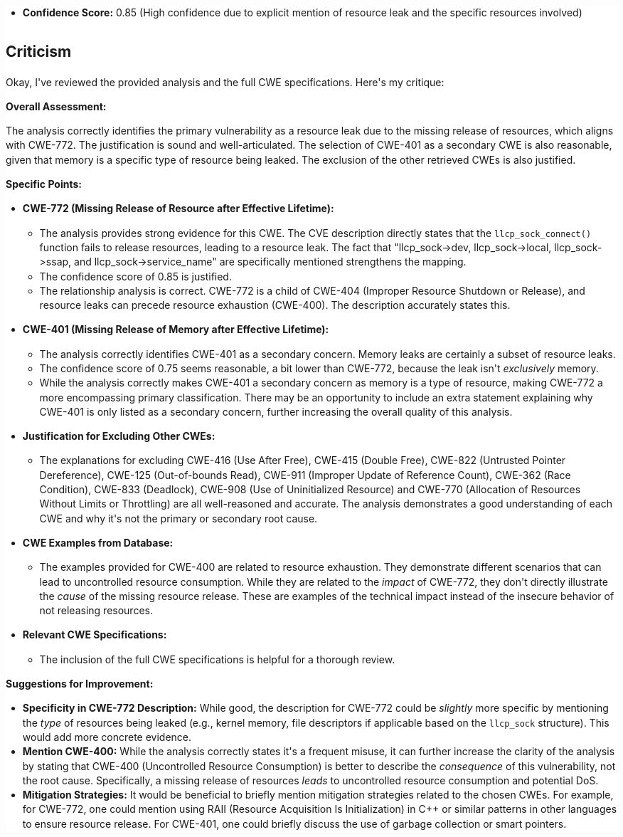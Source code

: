- **Confidence Score:** 0.85 (High confidence due to explicit mention of resource leak and the specific resources involved)

## Criticism
Okay, I've reviewed the provided analysis and the full CWE specifications. Here's my critique:

**Overall Assessment:**

The analysis correctly identifies the primary vulnerability as a resource leak due to the missing release of resources, which aligns with CWE-772. The justification is sound and well-articulated. The selection of CWE-401 as a secondary CWE is also reasonable, given that memory is a specific type of resource being leaked. The exclusion of the other retrieved CWEs is also justified.

**Specific Points:**

*   **CWE-772 (Missing Release of Resource after Effective Lifetime):**
    *   The analysis provides strong evidence for this CWE. The CVE description directly states that the `llcp_sock_connect()` function fails to release resources, leading to a resource leak. The fact that "llcp_sock->dev, llcp_sock->local, llcp_sock->ssap, and llcp_sock->service_name" are specifically mentioned strengthens the mapping.
    *   The confidence score of 0.85 is justified.
    *   The relationship analysis is correct. CWE-772 is a child of CWE-404 (Improper Resource Shutdown or Release), and resource leaks can precede resource exhaustion (CWE-400). The description accurately states this.

*   **CWE-401 (Missing Release of Memory after Effective Lifetime):**
    *   The analysis correctly identifies CWE-401 as a secondary concern.  Memory leaks are certainly a subset of resource leaks.
    *   The confidence score of 0.75 seems reasonable, a bit lower than CWE-772, because the leak isn't *exclusively* memory.
    * While the analysis correctly makes CWE-401 a secondary concern as memory is a type of resource, making CWE-772 a more encompassing primary classification. There may be an opportunity to include an extra statement explaining why CWE-401 is only listed as a secondary concern, further increasing the overall quality of this analysis.

*   **Justification for Excluding Other CWEs:**
    *   The explanations for excluding CWE-416 (Use After Free), CWE-415 (Double Free), CWE-822 (Untrusted Pointer Dereference), CWE-125 (Out-of-bounds Read), CWE-911 (Improper Update of Reference Count), CWE-362 (Race Condition), CWE-833 (Deadlock), CWE-908 (Use of Uninitialized Resource) and CWE-770 (Allocation of Resources Without Limits or Throttling) are all well-reasoned and accurate. The analysis demonstrates a good understanding of each CWE and why it's not the primary or secondary root cause.

*   **CWE Examples from Database:**
    *   The examples provided for CWE-400 are related to resource exhaustion. They demonstrate different scenarios that can lead to uncontrolled resource consumption. While they are related to the *impact* of CWE-772, they don't directly illustrate the *cause* of the missing resource release. These are examples of the technical impact instead of the insecure behavior of not releasing resources.

*   **Relevant CWE Specifications:**
    *   The inclusion of the full CWE specifications is helpful for a thorough review.

**Suggestions for Improvement:**

*   **Specificity in CWE-772 Description:** While good, the description for CWE-772 could be *slightly* more specific by mentioning the *type* of resources being leaked (e.g., kernel memory, file descriptors if applicable based on the `llcp_sock` structure).  This would add more concrete evidence.
*   **Mention CWE-400:** While the analysis correctly states it's a frequent misuse, it can further increase the clarity of the analysis by stating that CWE-400 (Uncontrolled Resource Consumption) is better to describe the *consequence* of this vulnerability, not the root cause. Specifically, a missing release of resources *leads* to uncontrolled resource consumption and potential DoS.
*   **Mitigation Strategies:** It would be beneficial to briefly mention mitigation strategies related to the chosen CWEs. For example, for CWE-772, one could mention using RAII (Resource Acquisition Is Initialization) in C++ or similar patterns in other languages to ensure resource release. For CWE-401, one could briefly discuss the use of garbage collection or smart pointers.
